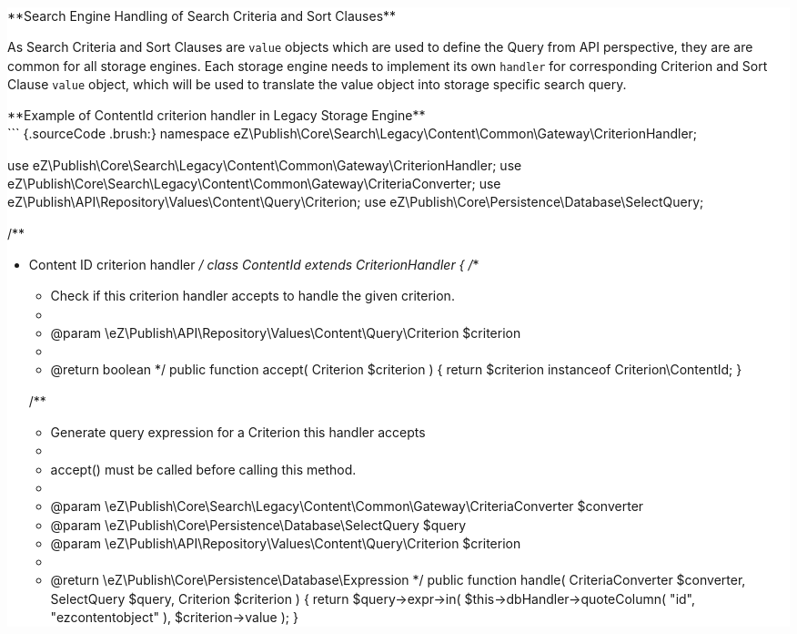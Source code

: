 </div>
</div>
**Search Engine Handling of Search Criteria and Sort Clauses**

As Search Criteria and Sort Clauses are `value` objects which are used
to define the Query from API perspective, they are are common for all
storage engines. Each storage engine needs to implement its own
`handler` for corresponding Criterion and Sort Clause `value` object,
which will be used to translate the value object into storage specific
search query.

<div class="code panel pdl" style="border-width: 1px;">
<div class="codeHeader panelHeader pdl"
style="border-bottom-width: 1px;">
**Example of ContentId criterion handler in Legacy Storage Engine**

</div>
<div class="codeContent panelContent pdl">
``` {.sourceCode .brush:}
<?php

namespace eZ\Publish\Core\Search\Legacy\Content\Common\Gateway\CriterionHandler;

use eZ\Publish\Core\Search\Legacy\Content\Common\Gateway\CriterionHandler;
use eZ\Publish\Core\Search\Legacy\Content\Common\Gateway\CriteriaConverter;
use eZ\Publish\API\Repository\Values\Content\Query\Criterion;
use eZ\Publish\Core\Persistence\Database\SelectQuery;

/**
 * Content ID criterion handler
 */
class ContentId extends CriterionHandler
{
    /**
     * Check if this criterion handler accepts to handle the given criterion.
     *
     * @param \eZ\Publish\API\Repository\Values\Content\Query\Criterion $criterion
     *
     * @return boolean
     */
    public function accept( Criterion $criterion )
    {
        return $criterion instanceof Criterion\ContentId;
    }


    /**
     * Generate query expression for a Criterion this handler accepts
     *
     * accept() must be called before calling this method.
     *
     * @param \eZ\Publish\Core\Search\Legacy\Content\Common\Gateway\CriteriaConverter $converter
     * @param \eZ\Publish\Core\Persistence\Database\SelectQuery $query
     * @param \eZ\Publish\API\Repository\Values\Content\Query\Criterion $criterion
     *
     * @return \eZ\Publish\Core\Persistence\Database\Expression
     */
    public function handle( CriteriaConverter $converter, SelectQuery $query, Criterion $criterion )
    {
        return $query->expr->in(
            $this->dbHandler->quoteColumn( "id", "ezcontentobject" ),
            $criterion->value
        );
    }
```